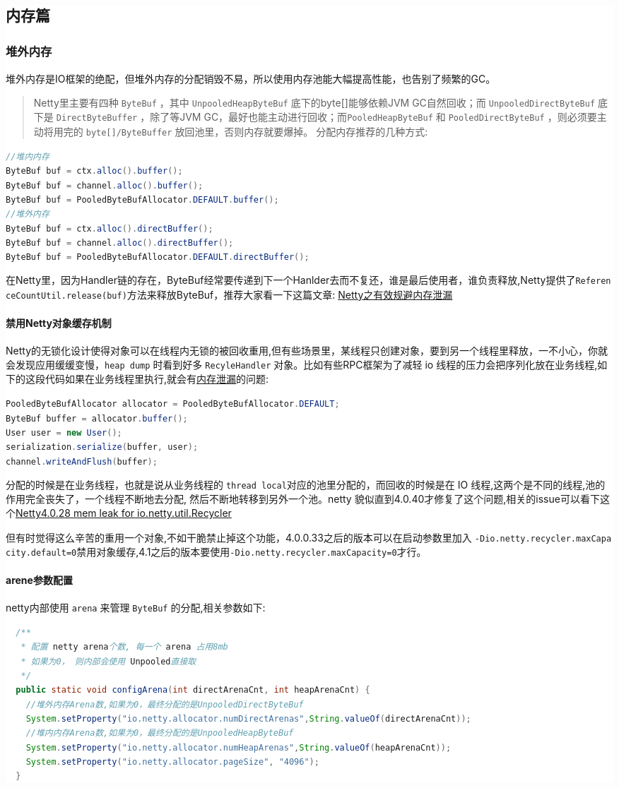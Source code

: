 ## 内存篇

### 堆外内存

堆外内存是IO框架的绝配，但堆外内存的分配销毁不易，所以使用内存池能大幅提高性能，也告别了频繁的GC。
> Netty里主要有四种 `ByteBuf` ，其中 `UnpooledHeapByteBuf` 底下的byte[]能够依赖JVM GC自然回收；而 `UnpooledDirectByteBuf` 底下是 `DirectByteBuffer` ，除了等JVM GC，最好也能主动进行回收；而`PooledHeapByteBuf` 和 `PooledDirectByteBuf` ，则必须要主动将用完的 `byte[]/ByteBuffer` 放回池里，否则内存就要爆掉。
分配内存推荐的几种方式:
``` java
//堆内内存
ByteBuf buf = ctx.alloc().buffer();
ByteBuf buf = channel.alloc().buffer();
ByteBuf buf = PooledByteBufAllocator.DEFAULT.buffer();
//堆外内存
ByteBuf buf = ctx.alloc().directBuffer();
ByteBuf buf = channel.alloc().directBuffer();
ByteBuf buf = PooledByteBufAllocator.DEFAULT.directBuffer();
```
在Netty里，因为Handler链的存在，ByteBuf经常要传递到下一个Hanlder去而不复还，谁是最后使用者，谁负责释放,Netty提供了`ReferenceCountUtil.release(buf)`方法来释放ByteBuf，推荐大家看一下这篇文章: [Netty之有效规避内存泄漏
](http://calvin1978.blogcn.com/articles/netty-leak.html)

#### 禁用Netty对象缓存机制

Netty的无锁化设计使得对象可以在线程内无锁的被回收重用,但有些场景里，某线程只创建对象，要到另一个线程里释放，一不小心，你就会发现应用缓缓变慢，`heap dump` 时看到好多 `RecyleHandler` 对象。比如有些RPC框架为了减轻 io 线程的压力会把序列化放在业务线程,如下的这段代码如果在业务线程里执行,就会有[内存泄漏](https://jacobke.github.io/2017/09/13/netty-recycler-cache/)的问题:
``` java
PooledByteBufAllocator allocator = PooledByteBufAllocator.DEFAULT;
ByteBuf buffer = allocator.buffer();
User user = new User();
serialization.serialize(buffer, user);
channel.writeAndFlush(buffer);
```
分配的时候是在业务线程，也就是说从业务线程的 `thread local`对应的池里分配的，而回收的时候是在 IO 线程,这两个是不同的线程,池的作用完全丧失了，一个线程不断地去分配, 然后不断地转移到另外一个池。netty 貌似直到4.0.40才修复了这个问题,相关的issue可以看下这个[Netty4.0.28 mem leak for io.netty.util.Recycler](https://github.com/netty/netty/issues/5563)

但有时觉得这么辛苦的重用一个对象,不如干脆禁止掉这个功能，4.0.0.33之后的版本可以在启动参数里加入 `-Dio.netty.recycler.maxCapacity.default=0`禁用对象缓存,4.1之后的版本要使用`-Dio.netty.recycler.maxCapacity=0`才行。

#### arene参数配置

netty内部使用 `arena` 来管理 `ByteBuf` 的分配,相关参数如下:

``` java
  /**
   * 配置 netty arena个数, 每一个 arena 占用8mb
   * 如果为0， 则内部会使用 Unpooled直接取
   */
  public static void configArena(int directArenaCnt, int heapArenaCnt) {
    //堆外内存Arena数,如果为0，最终分配的是UnpooledDirectByteBuf
    System.setProperty("io.netty.allocator.numDirectArenas",String.valueOf(directArenaCnt));
    //堆内内存Arena数,如果为0，最终分配的是UnpooledHeapByteBuf
    System.setProperty("io.netty.allocator.numHeapArenas",String.valueOf(heapArenaCnt));
    System.setProperty("io.netty.allocator.pageSize", "4096");
  }
```
